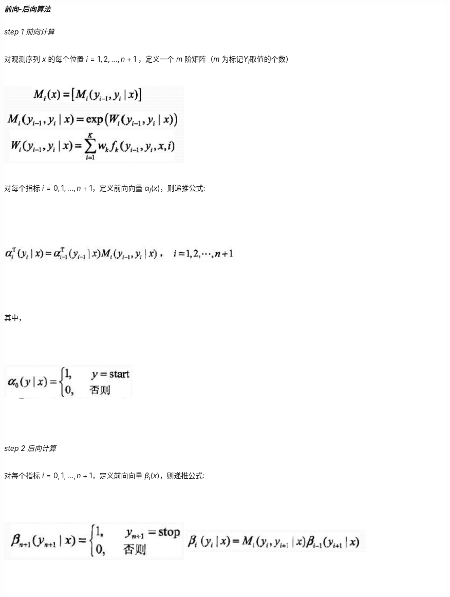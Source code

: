 ##### 前向-后向算法

###### step 1 前向计算

对观测序列 $x$ 的每个位置 $i=1,2,...,n+1$ ，定义一个 $m$ 阶矩阵（$m$ 为标记$Y_i$取值的个数）

 <img src="img/前向后向10.png" width = "350" height = "200" alt="图片名称" align=center />

对每个指标 $i=0,1,...,n+1$，定义前向向量 $\alpha_{i}(x)$，则递推公式:

 <img src="img/前向后向1.png" width = "450" height = "200" alt="图片名称" align=center />

其中，

 <img src="img/前向后向2.png" width = "250" height = "200" alt="图片名称" align=center />
 
 

###### step 2 后向计算

对每个指标 $i=0,1,...,n+1$，定义前向向量 $\beta_{i}(x)$，则递推公式:

<img src="img/前向后向3.png" width = "350" height = "200" alt="图片名称" align=center />
 
<img src="img/前向后向4.png" width = "350" height = "200" alt="图片名称" align=center />
